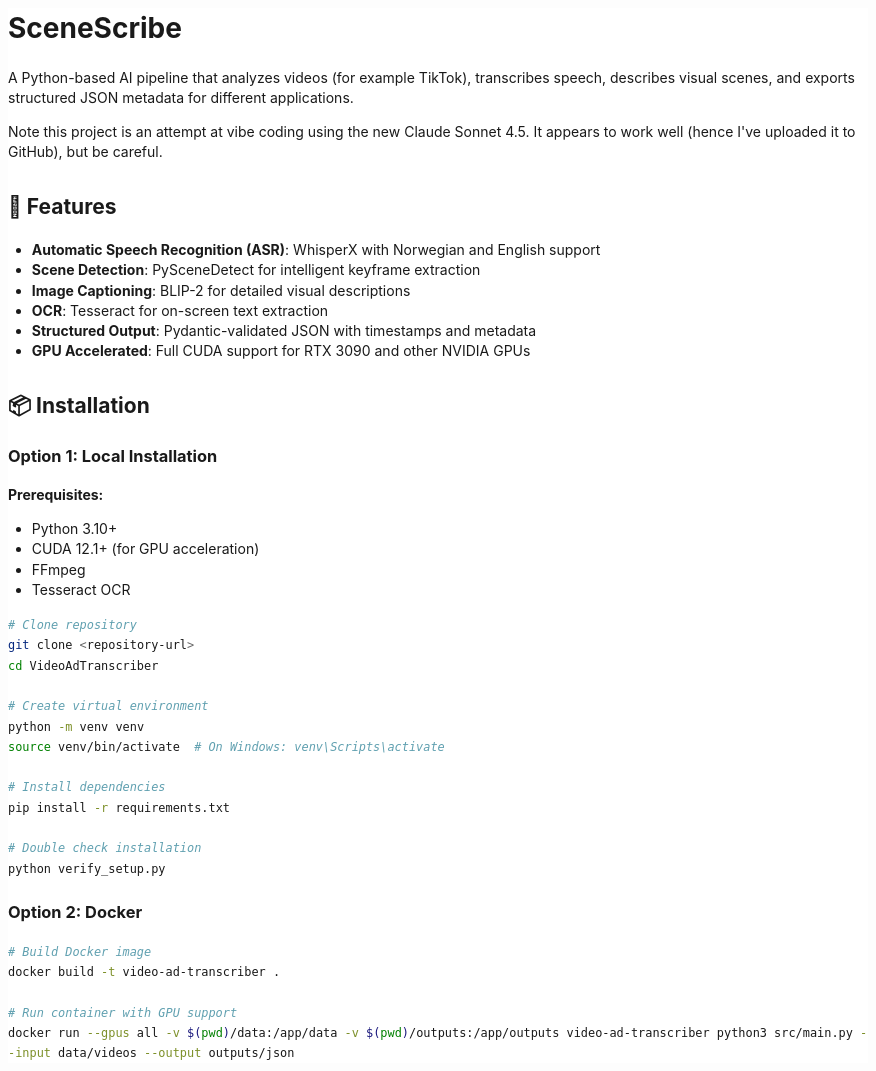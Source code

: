 # SceneScribe

A Python-based AI pipeline that analyzes videos (for example TikTok), transcribes speech, describes visual scenes, and exports structured JSON metadata for different applications.

Note this project is an attempt at vibe coding using the new Claude Sonnet 4.5. It appears to work well (hence I've uploaded it to GitHub), but be careful.

## 🎯 Features

- **Automatic Speech Recognition (ASR)**: WhisperX with Norwegian and English support
- **Scene Detection**: PySceneDetect for intelligent keyframe extraction
- **Image Captioning**: BLIP-2 for detailed visual descriptions
- **OCR**: Tesseract for on-screen text extraction
- **Structured Output**: Pydantic-validated JSON with timestamps and metadata
- **GPU Accelerated**: Full CUDA support for RTX 3090 and other NVIDIA GPUs

## 📦 Installation

### Option 1: Local Installation

**Prerequisites:**
- Python 3.10+
- CUDA 12.1+ (for GPU acceleration)
- FFmpeg
- Tesseract OCR

```bash
# Clone repository
git clone <repository-url>
cd VideoAdTranscriber

# Create virtual environment
python -m venv venv
source venv/bin/activate  # On Windows: venv\Scripts\activate

# Install dependencies
pip install -r requirements.txt

# Double check installation
python verify_setup.py
```

### Option 2: Docker

```bash
# Build Docker image
docker build -t video-ad-transcriber .

# Run container with GPU support
docker run --gpus all -v $(pwd)/data:/app/data -v $(pwd)/outputs:/app/outputs video-ad-transcriber python3 src/main.py --input data/videos --output outputs/json
```

